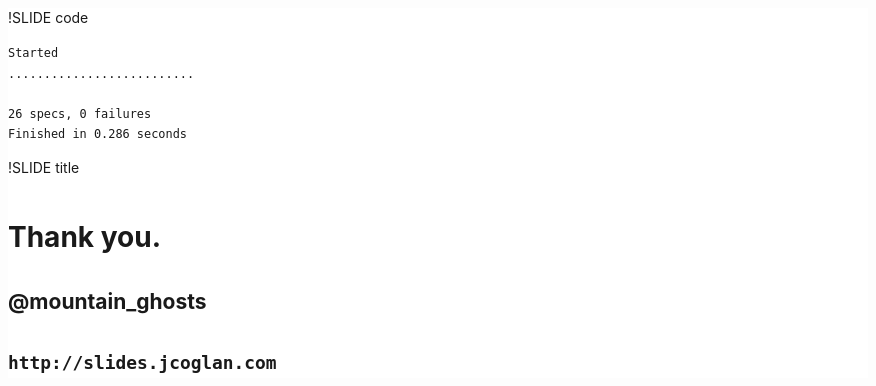 
!SLIDE code

```
Started
..........................

26 specs, 0 failures
Finished in 0.286 seconds
```


!SLIDE title
# Thank you.
## @mountain_ghosts
## `http://slides.jcoglan.com`
